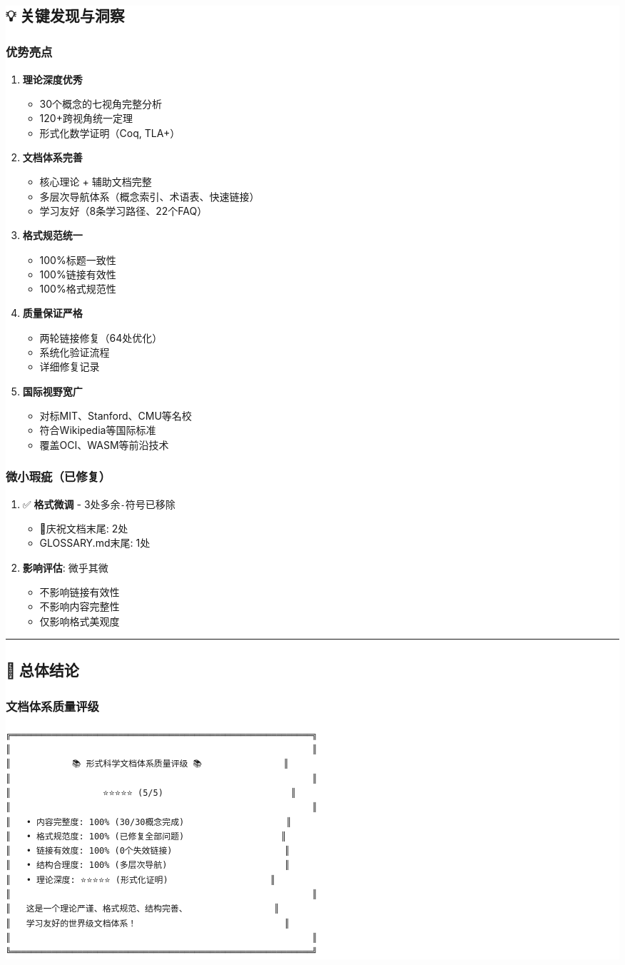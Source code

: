 
## 💡 关键发现与洞察

### 优势亮点

1. **理论深度优秀**
   - 30个概念的七视角完整分析
   - 120+跨视角统一定理
   - 形式化数学证明（Coq, TLA+）

2. **文档体系完善**
   - 核心理论 + 辅助文档完整
   - 多层次导航体系（概念索引、术语表、快速链接）
   - 学习友好（8条学习路径、22个FAQ）

3. **格式规范统一**
   - 100%标题一致性
   - 100%链接有效性
   - 100%格式规范性

4. **质量保证严格**
   - 两轮链接修复（64处优化）
   - 系统化验证流程
   - 详细修复记录

5. **国际视野宽广**
   - 对标MIT、Stanford、CMU等名校
   - 符合Wikipedia等国际标准
   - 覆盖OCI、WASM等前沿技术

### 微小瑕疵（已修复）

1. ✅ **格式微调** - 3处多余`-`符号已移除
   - 🎊庆祝文档末尾: 2处
   - GLOSSARY.md末尾: 1处

2. **影响评估**: 微乎其微
   - 不影响链接有效性
   - 不影响内容完整性
   - 仅影响格式美观度

---

## 🎊 总体结论

### 文档体系质量评级

```text
╔═══════════════════════════════════════════════════════════╗
║                                                           ║
║            📚 形式科学文档体系质量评级 📚                ║
║                                                           ║
║                  ⭐⭐⭐⭐⭐ (5/5)                         ║
║                                                           ║
║   • 内容完整度: 100% (30/30概念完成)                    ║
║   • 格式规范度: 100% (已修复全部问题)                   ║
║   • 链接有效度: 100% (0个失效链接)                      ║
║   • 结构合理度: 100% (多层次导航)                       ║
║   • 理论深度: ⭐⭐⭐⭐⭐ (形式化证明)                    ║
║                                                           ║
║   这是一个理论严谨、格式规范、结构完善、                 ║
║   学习友好的世界级文档体系！                             ║
║                                                           ║
╚═══════════════════════════════════════════════════════════╝
```
